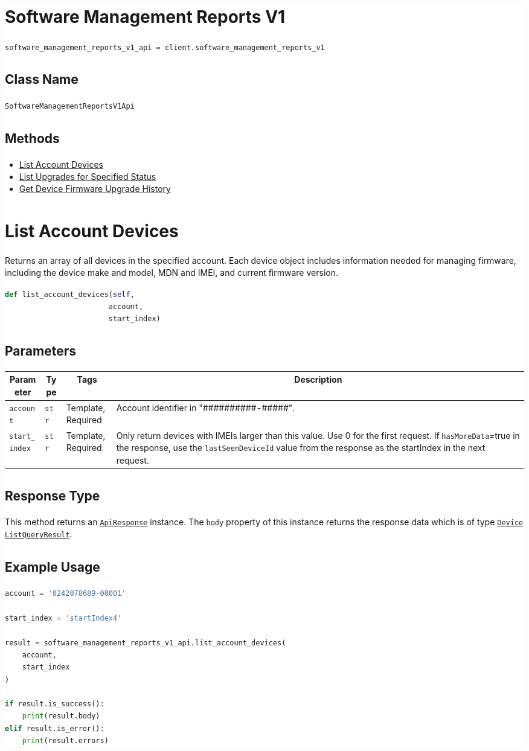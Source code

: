 # Software Management Reports V1

```python
software_management_reports_v1_api = client.software_management_reports_v1
```

## Class Name

`SoftwareManagementReportsV1Api`

## Methods

* [List Account Devices](../../doc/controllers/software-management-reports-v1.md#list-account-devices)
* [List Upgrades for Specified Status](../../doc/controllers/software-management-reports-v1.md#list-upgrades-for-specified-status)
* [Get Device Firmware Upgrade History](../../doc/controllers/software-management-reports-v1.md#get-device-firmware-upgrade-history)


# List Account Devices

Returns an array of all devices in the specified account. Each device object includes information needed for managing firmware, including the device make and model, MDN and IMEI, and current firmware version.

```python
def list_account_devices(self,
                        account,
                        start_index)
```

## Parameters

| Parameter | Type | Tags | Description |
|  --- | --- | --- | --- |
| `account` | `str` | Template, Required | Account identifier in "##########-#####". |
| `start_index` | `str` | Template, Required | Only return devices with IMEIs larger than this value. Use 0 for the first request. If `hasMoreData`=true in the response, use the `lastSeenDeviceId` value from the response as the startIndex in the next request. |

## Response Type

This method returns an [`ApiResponse`](../../doc/api-response.md) instance. The `body` property of this instance returns the response data which is of type [`DeviceListQueryResult`](../../doc/models/device-list-query-result.md).

## Example Usage

```python
account = '0242078689-00001'

start_index = 'startIndex4'

result = software_management_reports_v1_api.list_account_devices(
    account,
    start_index
)

if result.is_success():
    print(result.body)
elif result.is_error():
    print(result.errors)
```